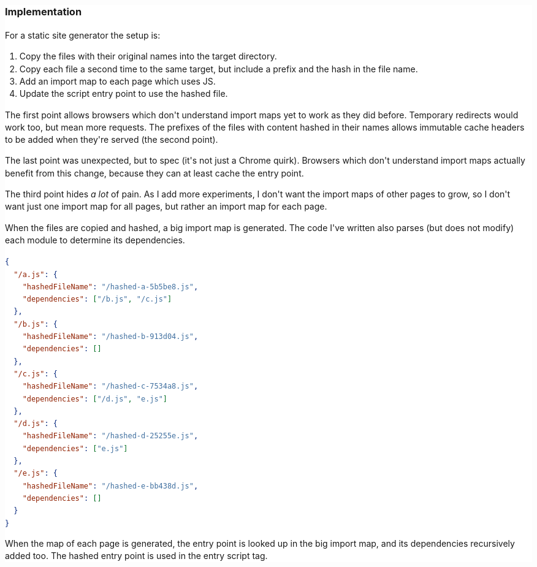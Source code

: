 ### Implementation

For a static site generator the setup is:

1. Copy the files with their original names into the target directory.
1. Copy each file a second time to the same target, but include a prefix and the
   hash in the file name.
1. Add an import map to each page which uses JS.
1. Update the script entry point to use the hashed file.

The first point allows browsers which don't understand import maps yet to work
as they did before. Temporary redirects would work too, but mean more requests.
The prefixes of the files with content hashed in their names allows immutable
cache headers to be added when they're served (the second point).

The last point was unexpected, but to spec (it's not just a Chrome quirk).
Browsers which don't understand import maps actually benefit from this change,
because they can at least cache the entry point.

The third point hides _a lot_ of pain. As I add more experiments, I don't want
the import maps of other pages to grow, so I don't want just one import map for
all pages, but rather an import map for each page.

When the files are copied and hashed, a big import map is generated. The code
I've written also parses (but does not modify) each module to determine its
dependencies.

```json
{
  "/a.js": {
    "hashedFileName": "/hashed-a-5b5be8.js",
    "dependencies": ["/b.js", "/c.js"]
  },
  "/b.js": {
    "hashedFileName": "/hashed-b-913d04.js",
    "dependencies": []
  },
  "/c.js": {
    "hashedFileName": "/hashed-c-7534a8.js",
    "dependencies": ["/d.js", "e.js"]
  },
  "/d.js": {
    "hashedFileName": "/hashed-d-25255e.js",
    "dependencies": ["e.js"]
  },
  "/e.js": {
    "hashedFileName": "/hashed-e-bb438d.js",
    "dependencies": []
  }
}
```

When the map of each page is generated, the entry point is looked up in the big
import map, and its dependencies recursively added too. The hashed entry point
is used in the entry script tag.


[ffconf 2022]: https://2022.ffconf.org
[ffconf-koonin]: https://youtu.be/vGYm9VdfJ8s
[ffconf-waniczek]: https://youtu.be/CS-3bFo1XHA
[Sophie Koonin]: https://localghost.dev/
[srcset]: https://developer.mozilla.org/en-US/docs/Learn/HTML/Multimedia_and_embedding/Responsive_images
[my notes stream]: /notes
[lazy load]: https://developer.mozilla.org/en-US/docs/Web/Performance/Lazy_loading#images_and_iframes
[immutable]: https://developer.mozilla.org/en-US/docs/Web/HTTP/Headers/Cache-Control#immutable
[load a service worker]: /blog/putting-back-the-service-worker
[generative art]: /tags/GenerativeArt
[cache busting]: https://developer.mozilla.org/en-US/docs/Web/HTTP/Caching#cache_busting
[import map]: https://github.com/WICG/import-maps
[CSP]: https://developer.mozilla.org/en-US/docs/Web/HTTP/CSP
[csp hash]: https://content-security-policy.com/hash/
[edge function]: https://docs.netlify.com/edge-functions/overview/
[zalgo]: https://stackoverflow.com/a/1732454/1287690
[preload]: https://developer.mozilla.org/en-US/docs/Web/HTML/Link_types/preload
[preload-no]: https://developer.chrome.com/blog/modulepreload/
[module preload]: https://developer.mozilla.org/en-US/docs/Web/HTML/Link_types/modulepreload
[chrome immutable]: https://crbug.com/611416
[edge function docs]: https://answers.netlify.com/t/please-clarify-documentation-for-edge-functions-excludedpath/97443
[edge function bug]: https://answers.netlify.com/t/new-error-in-edge-function-when-calling-response-text/100174
[headers file]: https://docs.netlify.com/routing/headers/